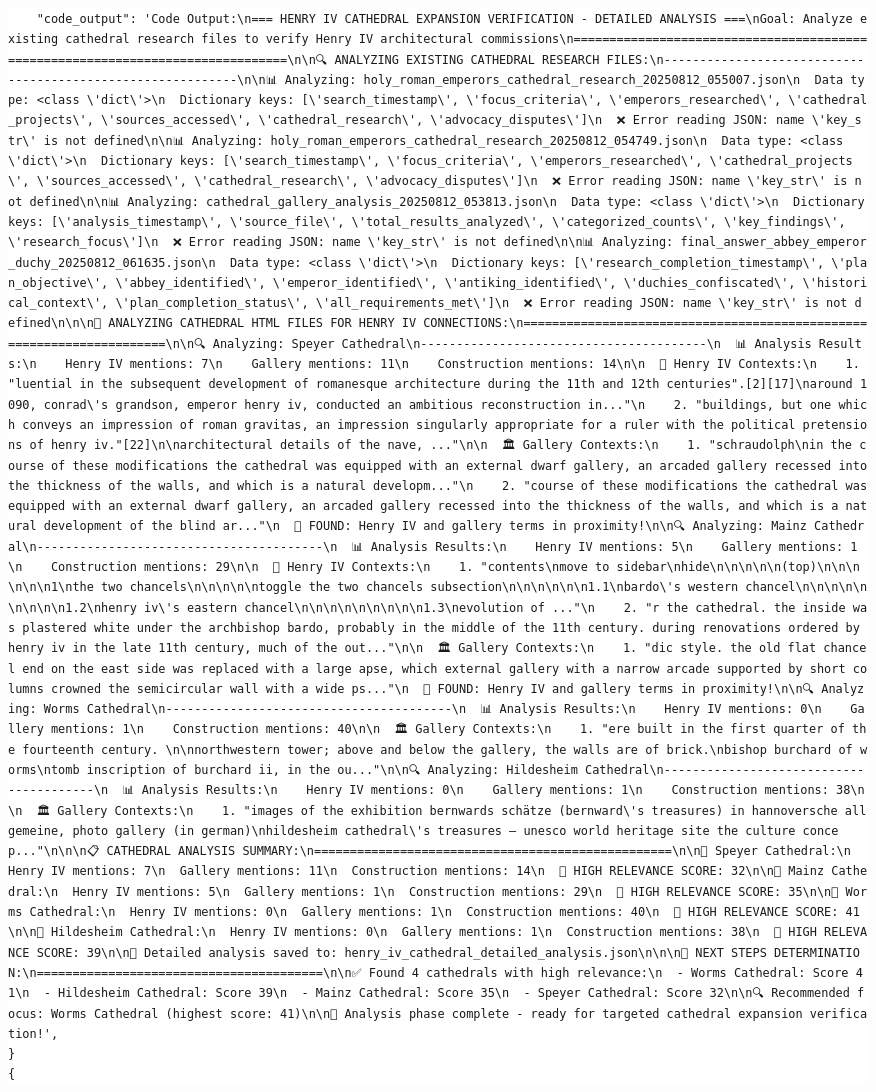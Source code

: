 ```
    "code_output": 'Code Output:\n=== HENRY IV CATHEDRAL EXPANSION VERIFICATION - DETAILED ANALYSIS ===\nGoal: Analyze existing cathedral research files to verify Henry IV architectural commissions\n================================================================================\n\n🔍 ANALYZING EXISTING CATHEDRAL RESEARCH FILES:\n------------------------------------------------------------\n\n📊 Analyzing: holy_roman_emperors_cathedral_research_20250812_055007.json\n  Data type: <class \'dict\'>\n  Dictionary keys: [\'search_timestamp\', \'focus_criteria\', \'emperors_researched\', \'cathedral_projects\', \'sources_accessed\', \'cathedral_research\', \'advocacy_disputes\']\n  ❌ Error reading JSON: name \'key_str\' is not defined\n\n📊 Analyzing: holy_roman_emperors_cathedral_research_20250812_054749.json\n  Data type: <class \'dict\'>\n  Dictionary keys: [\'search_timestamp\', \'focus_criteria\', \'emperors_researched\', \'cathedral_projects\', \'sources_accessed\', \'cathedral_research\', \'advocacy_disputes\']\n  ❌ Error reading JSON: name \'key_str\' is not defined\n\n📊 Analyzing: cathedral_gallery_analysis_20250812_053813.json\n  Data type: <class \'dict\'>\n  Dictionary keys: [\'analysis_timestamp\', \'source_file\', \'total_results_analyzed\', \'categorized_counts\', \'key_findings\', \'research_focus\']\n  ❌ Error reading JSON: name \'key_str\' is not defined\n\n📊 Analyzing: final_answer_abbey_emperor_duchy_20250812_061635.json\n  Data type: <class \'dict\'>\n  Dictionary keys: [\'research_completion_timestamp\', \'plan_objective\', \'abbey_identified\', \'emperor_identified\', \'antiking_identified\', \'duchies_confiscated\', \'historical_context\', \'plan_completion_status\', \'all_requirements_met\']\n  ❌ Error reading JSON: name \'key_str\' is not defined\n\n\n🏰 ANALYZING CATHEDRAL HTML FILES FOR HENRY IV CONNECTIONS:\n======================================================================\n\n🔍 Analyzing: Speyer Cathedral\n----------------------------------------\n  📊 Analysis Results:\n    Henry IV mentions: 7\n    Gallery mentions: 11\n    Construction mentions: 14\n\n  👑 Henry IV Contexts:\n    1. "luential in the subsequent development of romanesque architecture during the 11th and 12th centuries".[2][17]\naround 1090, conrad\'s grandson, emperor henry iv, conducted an ambitious reconstruction in..."\n    2. "buildings, but one which conveys an impression of roman gravitas, an impression singularly appropriate for a ruler with the political pretensions of henry iv."[22]\n\narchitectural details of the nave, ..."\n\n  🏛️ Gallery Contexts:\n    1. "schraudolph\nin the course of these modifications the cathedral was equipped with an external dwarf gallery, an arcaded gallery recessed into the thickness of the walls, and which is a natural developm..."\n    2. "course of these modifications the cathedral was equipped with an external dwarf gallery, an arcaded gallery recessed into the thickness of the walls, and which is a natural development of the blind ar..."\n  🎯 FOUND: Henry IV and gallery terms in proximity!\n\n🔍 Analyzing: Mainz Cathedral\n----------------------------------------\n  📊 Analysis Results:\n    Henry IV mentions: 5\n    Gallery mentions: 1\n    Construction mentions: 29\n\n  👑 Henry IV Contexts:\n    1. "contents\nmove to sidebar\nhide\n\n\n\n\n(top)\n\n\n\n\n\n1\nthe two chancels\n\n\n\n\ntoggle the two chancels subsection\n\n\n\n\n\n1.1\nbardo\'s western chancel\n\n\n\n\n\n\n\n\n1.2\nhenry iv\'s eastern chancel\n\n\n\n\n\n\n\n\n1.3\nevolution of ..."\n    2. "r the cathedral. the inside was plastered white under the archbishop bardo, probably in the middle of the 11th century. during renovations ordered by henry iv in the late 11th century, much of the out..."\n\n  🏛️ Gallery Contexts:\n    1. "dic style. the old flat chancel end on the east side was replaced with a large apse, which external gallery with a narrow arcade supported by short columns crowned the semicircular wall with a wide ps..."\n  🎯 FOUND: Henry IV and gallery terms in proximity!\n\n🔍 Analyzing: Worms Cathedral\n----------------------------------------\n  📊 Analysis Results:\n    Henry IV mentions: 0\n    Gallery mentions: 1\n    Construction mentions: 40\n\n  🏛️ Gallery Contexts:\n    1. "ere built in the first quarter of the fourteenth century. \n\nnorthwestern tower; above and below the gallery, the walls are of brick.\nbishop burchard of worms\ntomb inscription of burchard ii, in the ou..."\n\n🔍 Analyzing: Hildesheim Cathedral\n----------------------------------------\n  📊 Analysis Results:\n    Henry IV mentions: 0\n    Gallery mentions: 1\n    Construction mentions: 38\n\n  🏛️ Gallery Contexts:\n    1. "images of the exhibition bernwards schätze (bernward\'s treasures) in hannoversche allgemeine, photo gallery (in german)\nhildesheim cathedral\'s treasures – unesco world heritage site the culture concep..."\n\n\n📋 CATHEDRAL ANALYSIS SUMMARY:\n==================================================\n\n🏰 Speyer Cathedral:\n  Henry IV mentions: 7\n  Gallery mentions: 11\n  Construction mentions: 14\n  🌟 HIGH RELEVANCE SCORE: 32\n\n🏰 Mainz Cathedral:\n  Henry IV mentions: 5\n  Gallery mentions: 1\n  Construction mentions: 29\n  🌟 HIGH RELEVANCE SCORE: 35\n\n🏰 Worms Cathedral:\n  Henry IV mentions: 0\n  Gallery mentions: 1\n  Construction mentions: 40\n  🌟 HIGH RELEVANCE SCORE: 41\n\n🏰 Hildesheim Cathedral:\n  Henry IV mentions: 0\n  Gallery mentions: 1\n  Construction mentions: 38\n  🌟 HIGH RELEVANCE SCORE: 39\n\n📁 Detailed analysis saved to: henry_iv_cathedral_detailed_analysis.json\n\n\n🎯 NEXT STEPS DETERMINATION:\n========================================\n\n✅ Found 4 cathedrals with high relevance:\n  - Worms Cathedral: Score 41\n  - Hildesheim Cathedral: Score 39\n  - Mainz Cathedral: Score 35\n  - Speyer Cathedral: Score 32\n\n🔍 Recommended focus: Worms Cathedral (highest score: 41)\n\n🏁 Analysis phase complete - ready for targeted cathedral expansion verification!',
}
{
```